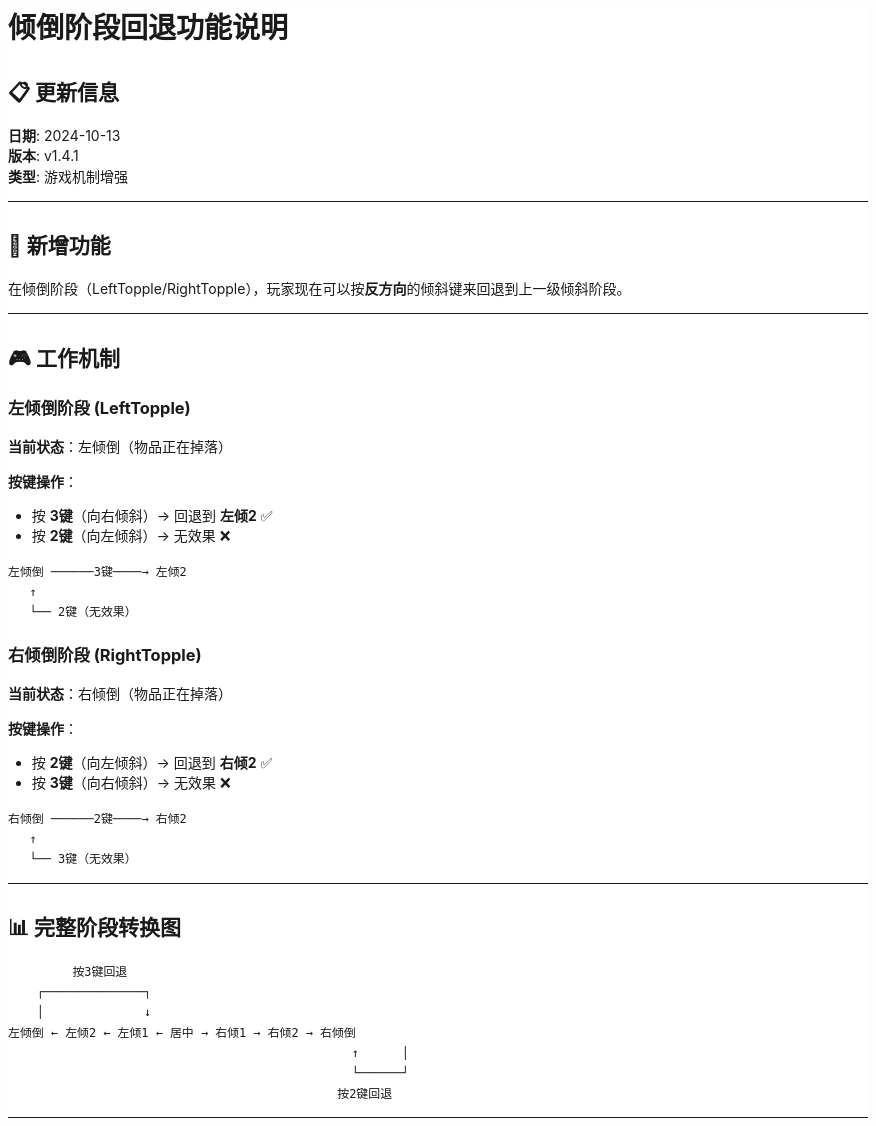# 倾倒阶段回退功能说明

## 📋 更新信息

**日期**: 2024-10-13  
**版本**: v1.4.1  
**类型**: 游戏机制增强

---

## 🎯 新增功能

在倾倒阶段（LeftTopple/RightTopple），玩家现在可以按**反方向**的倾斜键来回退到上一级倾斜阶段。

---

## 🎮 工作机制

### 左倾倒阶段 (LeftTopple)

**当前状态**：左倾倒（物品正在掉落）

**按键操作**：
- 按 **3键**（向右倾斜）→ 回退到 **左倾2** ✅
- 按 **2键**（向左倾斜）→ 无效果 ❌

```
左倾倒 ──────3键────→ 左倾2
   ↑                    
   └── 2键（无效果）
```

### 右倾倒阶段 (RightTopple)

**当前状态**：右倾倒（物品正在掉落）

**按键操作**：
- 按 **2键**（向左倾斜）→ 回退到 **右倾2** ✅
- 按 **3键**（向右倾斜）→ 无效果 ❌

```
右倾倒 ──────2键────→ 右倾2
   ↑                    
   └── 3键（无效果）
```

---

## 📊 完整阶段转换图

```
         按3键回退
    ┌──────────────┐
    │              ↓
左倾倒 ← 左倾2 ← 左倾1 ← 居中 → 右倾1 → 右倾2 → 右倾倒
                                                ↑      │
                                                └──────┘
                                              按2键回退
```

---